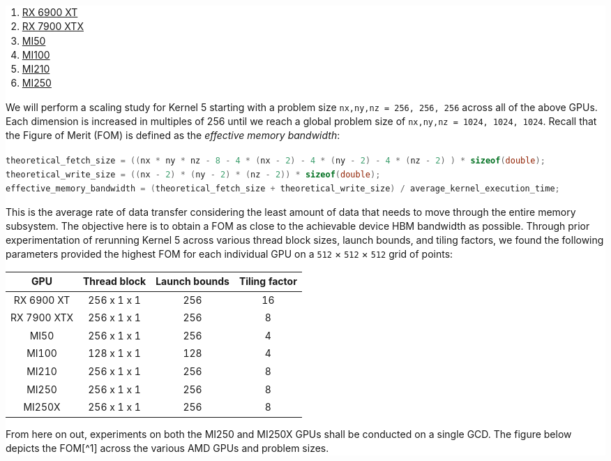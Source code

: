 1. [RX 6900 XT](https://www.amd.com/en/products/graphics/amd-radeon-rx-6900-xt)
2. [RX 7900 XTX](https://www.amd.com/en/products/graphics/amd-radeon-rx-7900xtx)
3. [MI50](https://www.amd.com/en/products/professional-graphics/instinct-mi50)
4. [MI100](https://www.amd.com/en/products/server-accelerators/instinct-mi100)
5. [MI210](https://www.amd.com/en/products/server-accelerators/amd-instinct-mi210)
6. [MI250](https://www.amd.com/en/products/server-accelerators/instinct-mi250)

We will perform a scaling study for Kernel 5 starting with a problem size `nx,ny,nz = 256, 256, 256` across
all of the above GPUs. Each dimension is increased in multiples of 256 until we reach a global problem size of
`nx,ny,nz = 1024, 1024, 1024`. Recall that the Figure of Merit (FOM) is defined as
the _effective memory bandwidth_:

```cpp
theoretical_fetch_size = ((nx * ny * nz - 8 - 4 * (nx - 2) - 4 * (ny - 2) - 4 * (nz - 2) ) * sizeof(double);
theoretical_write_size = ((nx - 2) * (ny - 2) * (nz - 2)) * sizeof(double);
effective_memory_bandwidth = (theoretical_fetch_size + theoretical_write_size) / average_kernel_execution_time;
```

This is the average rate of data transfer considering the least amount of data that
needs to move through the entire memory subsystem. The objective here is to obtain a FOM as close to the achievable device HBM bandwidth as possible.
Through prior experimentation of rerunning Kernel 5 across various thread block sizes,
launch bounds, and tiling factors, we found the following parameters provided the highest
FOM for each individual GPU on a `512` $\times$ `512` $\times$ `512` grid of points:

| GPU         | Thread block | Launch bounds | Tiling factor |
|:-----------:|:------------:|:-------------:|:-------------:|
| RX 6900 XT  |  256 x 1 x 1 |           256 |            16 |
| RX 7900 XTX |  256 x 1 x 1 |           256 |             8 |
| MI50        |  256 x 1 x 1 |           256 |             4 |
| MI100       |  128 x 1 x 1 |           128 |             4 |
| MI210       |  256 x 1 x 1 |           256 |             8 |
| MI250       |  256 x 1 x 1 |           256 |             8 |
| MI250X      |  256 x 1 x 1 |           256 |             8 |

From here on out, experiments on both the MI250 and MI250X GPUs shall be conducted on a single GCD.
The figure below depicts the FOM[^1] across the various AMD GPUs and problem sizes.
